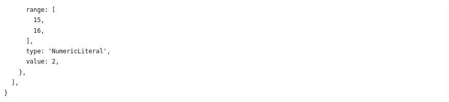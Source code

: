           range: [
            15,
            16,
          ],
          type: 'NumericLiteral',
          value: 2,
        },
      ],
    }

